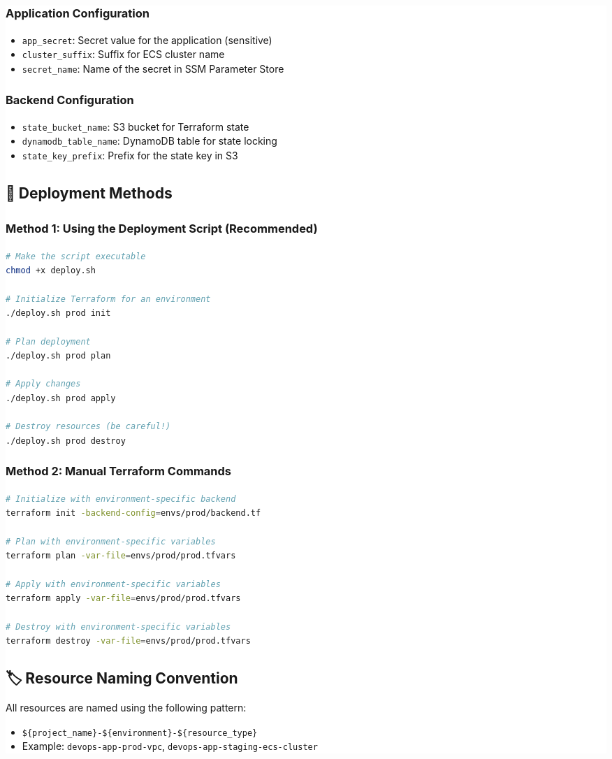 ### Application Configuration
- `app_secret`: Secret value for the application (sensitive)
- `cluster_suffix`: Suffix for ECS cluster name
- `secret_name`: Name of the secret in SSM Parameter Store

### Backend Configuration
- `state_bucket_name`: S3 bucket for Terraform state
- `dynamodb_table_name`: DynamoDB table for state locking
- `state_key_prefix`: Prefix for the state key in S3

## 🚀 Deployment Methods

### Method 1: Using the Deployment Script (Recommended)

```bash
# Make the script executable
chmod +x deploy.sh

# Initialize Terraform for an environment
./deploy.sh prod init

# Plan deployment
./deploy.sh prod plan

# Apply changes
./deploy.sh prod apply

# Destroy resources (be careful!)
./deploy.sh prod destroy
```

### Method 2: Manual Terraform Commands

```bash
# Initialize with environment-specific backend
terraform init -backend-config=envs/prod/backend.tf

# Plan with environment-specific variables
terraform plan -var-file=envs/prod/prod.tfvars

# Apply with environment-specific variables
terraform apply -var-file=envs/prod/prod.tfvars

# Destroy with environment-specific variables
terraform destroy -var-file=envs/prod/prod.tfvars
```

## 🏷️ Resource Naming Convention

All resources are named using the following pattern:
- `${project_name}-${environment}-${resource_type}`
- Example: `devops-app-prod-vpc`, `devops-app-staging-ecs-cluster`

